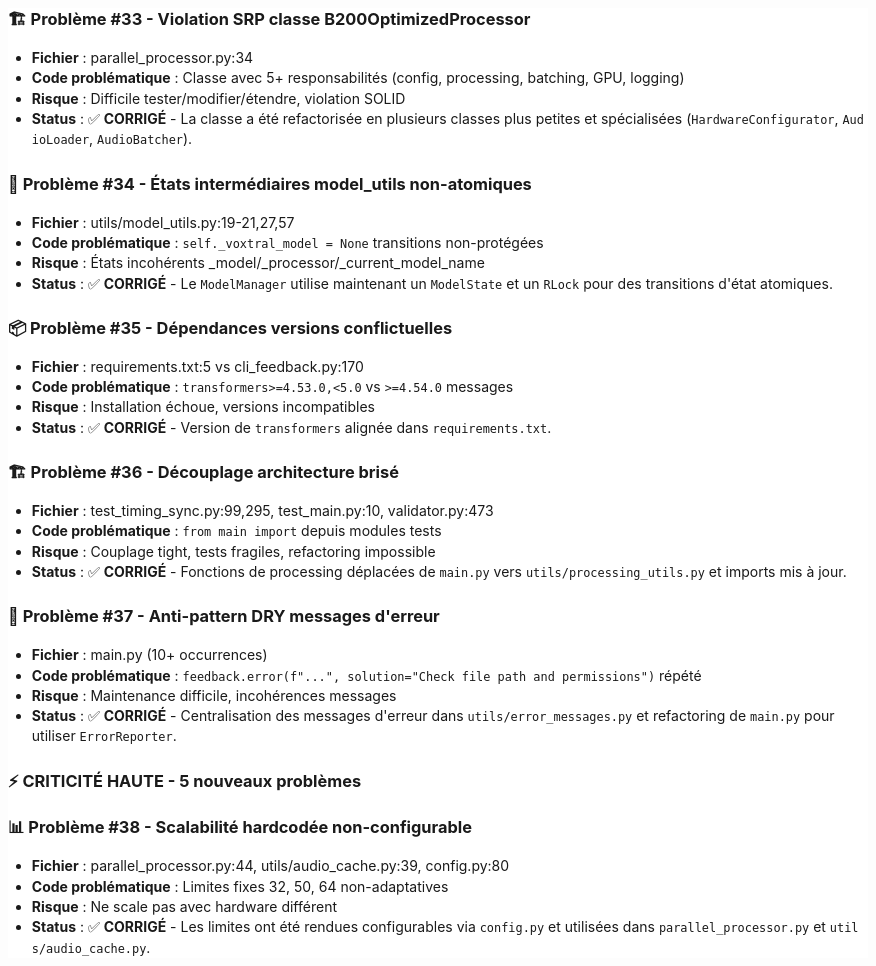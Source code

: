 ### 🏗️ **Problème #33 - Violation SRP classe B200OptimizedProcessor**
- **Fichier** : parallel_processor.py:34
- **Code problématique** : Classe avec 5+ responsabilités (config, processing, batching, GPU, logging)
- **Risque** : Difficile tester/modifier/étendre, violation SOLID
- **Status** : ✅ **CORRIGÉ** - La classe a été refactorisée en plusieurs classes plus petites et spécialisées (`HardwareConfigurator`, `AudioLoader`, `AudioBatcher`).

### 🔄 **Problème #34 - États intermédiaires model_utils non-atomiques**
- **Fichier** : utils/model_utils.py:19-21,27,57
- **Code problématique** : `self._voxtral_model = None` transitions non-protégées
- **Risque** : États incohérents _model/_processor/_current_model_name
- **Status** : ✅ **CORRIGÉ** - Le `ModelManager` utilise maintenant un `ModelState` et un `RLock` pour des transitions d'état atomiques.

### 📦 **Problème #35 - Dépendances versions conflictuelles**
- **Fichier** : requirements.txt:5 vs cli_feedback.py:170
- **Code problématique** : `transformers>=4.53.0,<5.0` vs `>=4.54.0` messages
- **Risque** : Installation échoue, versions incompatibles
- **Status** : ✅ **CORRIGÉ** - Version de `transformers` alignée dans `requirements.txt`.

### 🏗️ **Problème #36 - Découplage architecture brisé**
- **Fichier** : test_timing_sync.py:99,295, test_main.py:10, validator.py:473
- **Code problématique** : `from main import` depuis modules tests
- **Risque** : Couplage tight, tests fragiles, refactoring impossible
- **Status** : ✅ **CORRIGÉ** - Fonctions de processing déplacées de `main.py` vers `utils/processing_utils.py` et imports mis à jour.

### 🔁 **Problème #37 - Anti-pattern DRY messages d'erreur**
- **Fichier** : main.py (10+ occurrences)
- **Code problématique** : `feedback.error(f"...", solution="Check file path and permissions")` répété
- **Risque** : Maintenance difficile, incohérences messages
- **Status** : ✅ **CORRIGÉ** - Centralisation des messages d'erreur dans `utils/error_messages.py` et refactoring de `main.py` pour utiliser `ErrorReporter`.

### ⚡ **CRITICITÉ HAUTE - 5 nouveaux problèmes**

### 📊 **Problème #38 - Scalabilité hardcodée non-configurable**
- **Fichier** : parallel_processor.py:44, utils/audio_cache.py:39, config.py:80
- **Code problématique** : Limites fixes 32, 50, 64 non-adaptatives
- **Risque** : Ne scale pas avec hardware différent
- **Status** : ✅ **CORRIGÉ** - Les limites ont été rendues configurables via `config.py` et utilisées dans `parallel_processor.py` et `utils/audio_cache.py`.
